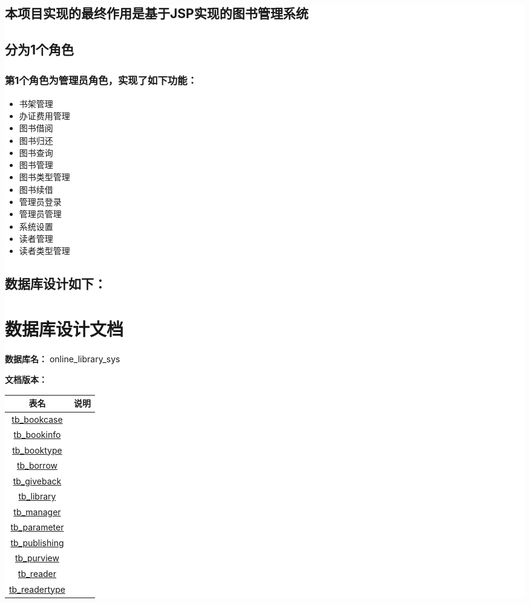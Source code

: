 ## 本项目实现的最终作用是基于JSP实现的图书管理系统
## 分为1个角色
### 第1个角色为管理员角色，实现了如下功能：
 - 书架管理
 - 办证费用管理
 - 图书借阅
 - 图书归还
 - 图书查询
 - 图书管理
 - 图书类型管理
 - 图书续借
 - 管理员登录
 - 管理员管理
 - 系统设置
 - 读者管理
 - 读者类型管理
## 数据库设计如下：
# 数据库设计文档

**数据库名：** online_library_sys

**文档版本：** 


| 表名                  | 说明       |
| :---: | :---: |
| [tb_bookcase](#tb_bookcase) |  |
| [tb_bookinfo](#tb_bookinfo) |  |
| [tb_booktype](#tb_booktype) |  |
| [tb_borrow](#tb_borrow) |  |
| [tb_giveback](#tb_giveback) |  |
| [tb_library](#tb_library) |  |
| [tb_manager](#tb_manager) |  |
| [tb_parameter](#tb_parameter) |  |
| [tb_publishing](#tb_publishing) |  |
| [tb_purview](#tb_purview) |  |
| [tb_reader](#tb_reader) |  |
| [tb_readertype](#tb_readertype) |  |
